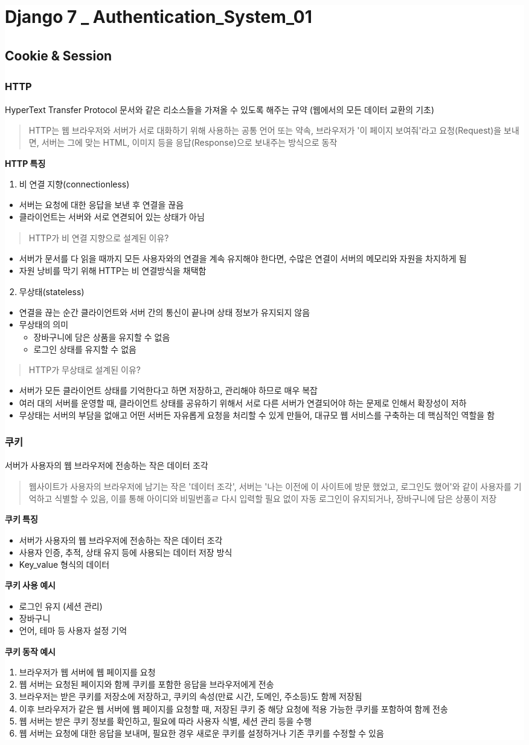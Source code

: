 # Django 7 _ Authentication_System_01

## Cookie & Session

### HTTP

HyperText Transfer Protocol 문서와 같은 리소스들을 가져올 수 있도록 해주는 규약 (웹에서의 모든 데이터 교환의 기초)

> HTTP는 웹 브라우저와 서버가 서로 대화하기 위해 사용하는 공통 언어 또는 약속, 브라우저가 '이 페이지 보여줘'라고 요청(Request)을 보내면, 서버는 그에 맞는 HTML, 이미지 등을 응답(Response)으로 보내주는 방식으로 동작

**HTTP 특징**

1. 비 연결 지향(connectionless)

- 서버는 요청에 대한 응답을 보낸 후 연결을 끊음 
- 클라이언트는 서버와 서로 연겯되어 있는 상태가 아님

> HTTP가 비 연결 지향으로 설계된 이유? 
- 서버가 문서를 다 읽을 때까지 모든 사용자와의 연결을 계속 유지해야 한다면, 수많은 연결이 서버의 메모리와 자원을 차지하게 됨 
- 자원 낭비를 막기 위해 HTTP는 비 연결방식을 채택함

2. 무상태(stateless)

- 연결을 끊는 순간 클라이언트와 서버 간의 통신이 끝나며 상태 정보가 유지되지 않음
- 무상태의 의미 
  - 장바구니에 담은 상품을 유지할 수 없음
  - 로그인 상태를 유지할 수 없음 

> HTTP가 무상태로 설계된 이유?
- 서버가 모든 클라이언트 상태를 기억한다고 하면 저장하고, 관리해야 하므로 매우 복잡
-  여러 대의 서버를 운영할 때, 클라이언트 상태를 공유하기 위해서 서로 다른 서버가 연결되어야 하는 문제로 인해서 확장성이 저하 
- 무상태는 서버의 부담을 없애고 어떤 서버든 자유롭게 요청을 처리할 수 있게 만들어, 대규모 웹 서비스를 구축하는 데 핵심적인 역할을 함 

### 쿠키

서버가 사용자의 웹 브라우저에 전송하는 작은 데이터 조각

> 웹사이트가 사용자의 브라우저에 남기는 작은 '데이터 조각', 서버는 '나는 이전에 이 사이트에 방문 했었고, 로그인도 했어'와 같이 사용자를 기억하고 식별할 수 있음, 이를 통해 아이디와 비밀번홀ㄹ 다시 입력할 필요 없이 자동 로그인이 유지되거나, 장바구니에 담은 상풍이 저장 

**쿠키 특징**

- 서버가 사용자의 웹 브라우저에 전송하는 작은 데이터 조각 
- 사용자 인증, 추적, 상태 유지 등에 사용되는 데이터 저장 방식
-  Key_value 형식의 데이터 

**쿠키 사용 예시**

- 로그인 유지 (세션 관리) 
- 장바구니 
- 언어, 테마 등 사용자 설정 기억 
 
**쿠키 동작 예시**

1. 브라우저가 웹 서버에 웹 페이지를 요청
2. 웹 서버는 요청된 페이지와 함께 쿠키를 포함한 응답을 브라우저에게 전송
3. 브라우저는 받은 쿠키를 저장소에 저장하고, 쿠키의 속성(만료 시간, 도메인, 주소등)도 함께 저장됨
4. 이후 브라우저가 같은 웹 서버에 웹 페이지를 요청할 때, 저장된 쿠키 중 해당 요청에 적용 가능한 쿠키를 포함하여 함께 전송
5. 웹 서버는 받은 쿠키 정보를 확인하고, 필요에 따라 사용자 식별, 세션 관리 등을 수행
6. 웹 서버는 요청에 대한 응답을 보내며, 필요한 경우 새로운 쿠키를 설정하거나 기존 쿠키를 수정할 수 있음 
